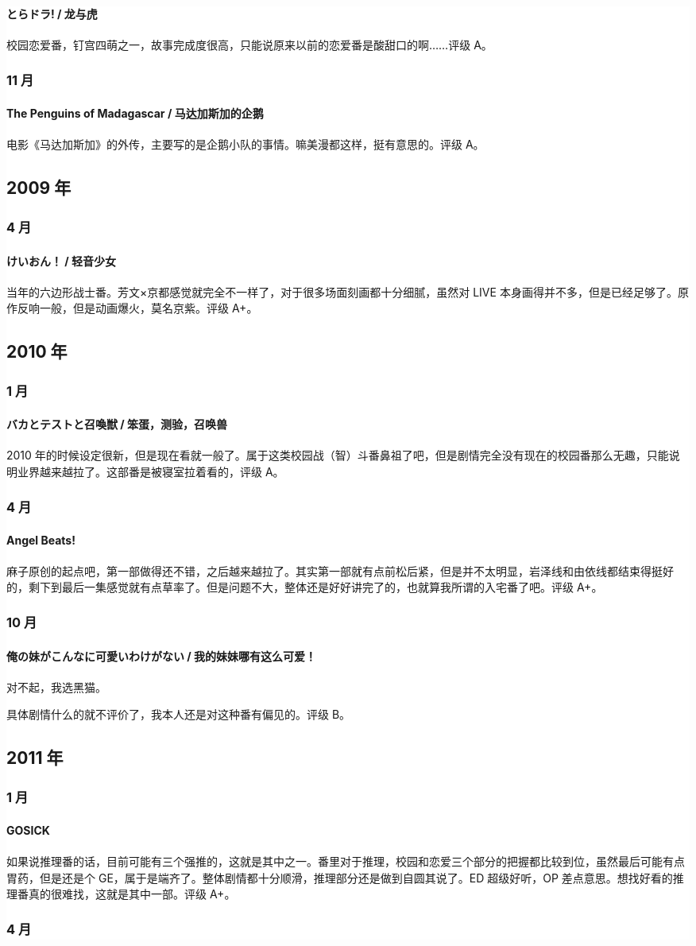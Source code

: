 #### とらドラ! / 龙与虎

校园恋爱番，钉宫四萌之一，故事完成度很高，只能说原来以前的恋爱番是酸甜口的啊……评级 A。

### 11 月

#### The Penguins of Madagascar / 马达加斯加的企鹅

电影《马达加斯加》的外传，主要写的是企鹅小队的事情。嘛美漫都这样，挺有意思的。评级 A。

## 2009 年

### 4 月

#### けいおん！ / 轻音少女

当年的六边形战士番。芳文×京都感觉就完全不一样了，对于很多场面刻画都十分细腻，虽然对 LIVE 本身画得并不多，但是已经足够了。原作反响一般，但是动画爆火，莫名京紫。评级 A+。

## 2010 年

### 1 月

#### バカとテストと召喚獣 / 笨蛋，测验，召唤兽

2010 年的时候设定很新，但是现在看就一般了。属于这类校园战（智）斗番鼻祖了吧，但是剧情完全没有现在的校园番那么无趣，只能说明业界越来越拉了。这部番是被寝室拉着看的，评级 A。

### 4 月

#### Angel Beats!

麻子原创的起点吧，第一部做得还不错，之后越来越拉了。其实第一部就有点前松后紧，但是并不太明显，岩泽线和由依线都结束得挺好的，剩下到最后一集感觉就有点草率了。但是问题不大，整体还是好好讲完了的，也就算我所谓的入宅番了吧。评级 A+。

### 10 月

#### 俺の妹がこんなに可愛いわけがない / 我的妹妹哪有这么可爱！

对不起，我选黑猫。

具体剧情什么的就不评价了，我本人还是对这种番有偏见的。评级 B。

## 2011 年

### 1 月

#### GOSICK

如果说推理番的话，目前可能有三个强推的，这就是其中之一。番里对于推理，校园和恋爱三个部分的把握都比较到位，虽然最后可能有点胃药，但是还是个 GE，属于是端齐了。整体剧情都十分顺滑，推理部分还是做到自圆其说了。ED 超级好听，OP 差点意思。想找好看的推理番真的很难找，这就是其中一部。评级 A+。

### 4 月
